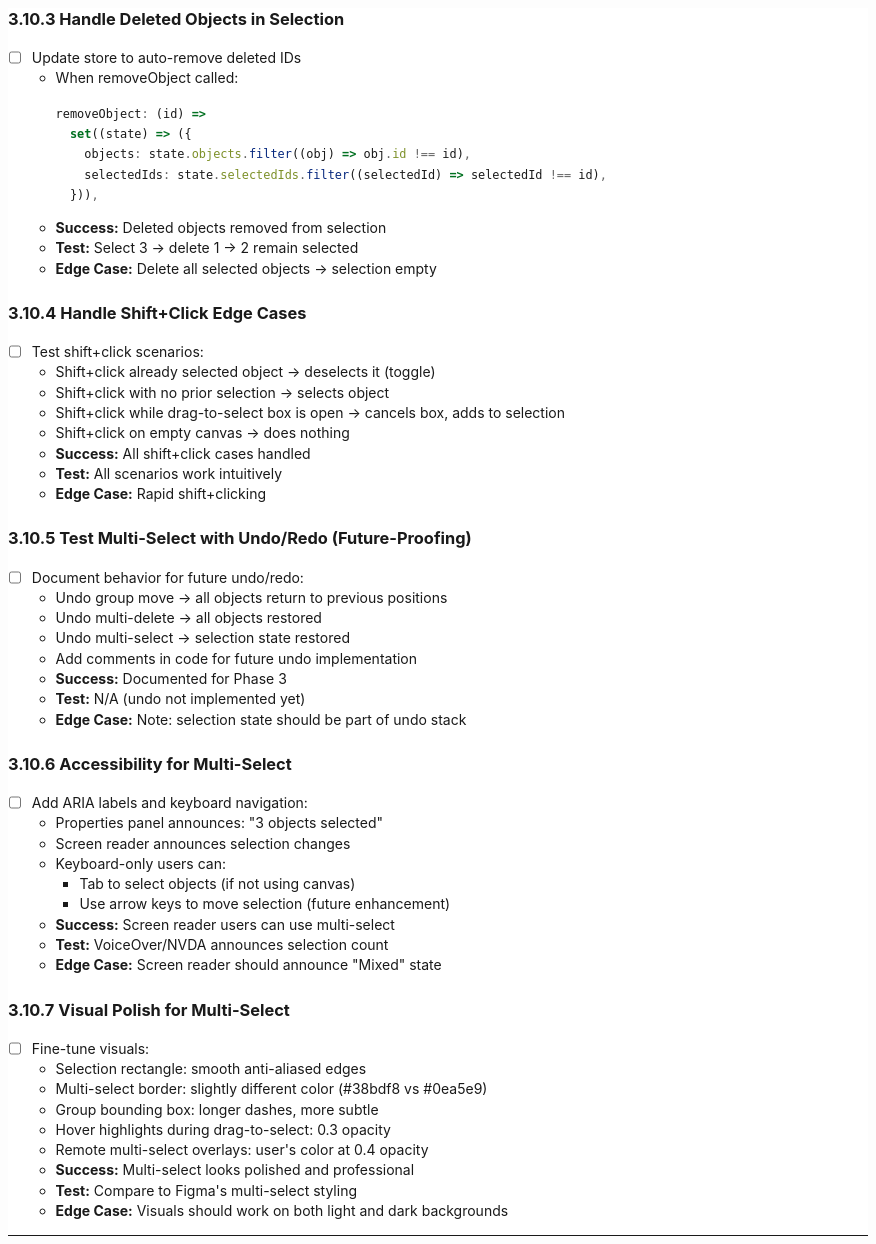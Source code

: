 ### 3.10.3 Handle Deleted Objects in Selection
- [ ] Update store to auto-remove deleted IDs
  - When removeObject called:
    ```typescript
    removeObject: (id) =>
      set((state) => ({
        objects: state.objects.filter((obj) => obj.id !== id),
        selectedIds: state.selectedIds.filter((selectedId) => selectedId !== id),
      })),
    ```
  - **Success:** Deleted objects removed from selection
  - **Test:** Select 3 → delete 1 → 2 remain selected
  - **Edge Case:** Delete all selected objects → selection empty

### 3.10.4 Handle Shift+Click Edge Cases
- [ ] Test shift+click scenarios:
  - Shift+click already selected object → deselects it (toggle)
  - Shift+click with no prior selection → selects object
  - Shift+click while drag-to-select box is open → cancels box, adds to selection
  - Shift+click on empty canvas → does nothing
  - **Success:** All shift+click cases handled
  - **Test:** All scenarios work intuitively
  - **Edge Case:** Rapid shift+clicking

### 3.10.5 Test Multi-Select with Undo/Redo (Future-Proofing)
- [ ] Document behavior for future undo/redo:
  - Undo group move → all objects return to previous positions
  - Undo multi-delete → all objects restored
  - Undo multi-select → selection state restored
  - Add comments in code for future undo implementation
  - **Success:** Documented for Phase 3
  - **Test:** N/A (undo not implemented yet)
  - **Edge Case:** Note: selection state should be part of undo stack

### 3.10.6 Accessibility for Multi-Select
- [ ] Add ARIA labels and keyboard navigation:
  - Properties panel announces: "3 objects selected"
  - Screen reader announces selection changes
  - Keyboard-only users can:
    - Tab to select objects (if not using canvas)
    - Use arrow keys to move selection (future enhancement)
  - **Success:** Screen reader users can use multi-select
  - **Test:** VoiceOver/NVDA announces selection count
  - **Edge Case:** Screen reader should announce "Mixed" state

### 3.10.7 Visual Polish for Multi-Select
- [ ] Fine-tune visuals:
  - Selection rectangle: smooth anti-aliased edges
  - Multi-select border: slightly different color (#38bdf8 vs #0ea5e9)
  - Group bounding box: longer dashes, more subtle
  - Hover highlights during drag-to-select: 0.3 opacity
  - Remote multi-select overlays: user's color at 0.4 opacity
  - **Success:** Multi-select looks polished and professional
  - **Test:** Compare to Figma's multi-select styling
  - **Edge Case:** Visuals should work on both light and dark backgrounds

---